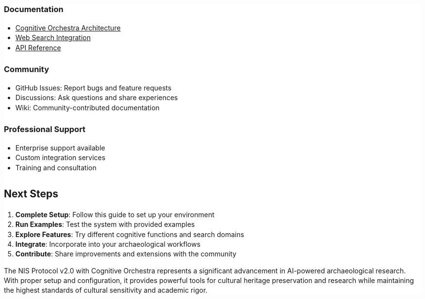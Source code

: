 ### Documentation
- [Cognitive Orchestra Architecture](./cognitive_orchestra_architecture.md)
- [Web Search Integration](./web_search_integration.md)
- [API Reference](./api_reference.md)

### Community
- GitHub Issues: Report bugs and feature requests
- Discussions: Ask questions and share experiences
- Wiki: Community-contributed documentation

### Professional Support
- Enterprise support available
- Custom integration services
- Training and consultation

## Next Steps

1. **Complete Setup**: Follow this guide to set up your environment
2. **Run Examples**: Test the system with provided examples
3. **Explore Features**: Try different cognitive functions and search domains
4. **Integrate**: Incorporate into your archaeological workflows
5. **Contribute**: Share improvements and extensions with the community

The NIS Protocol v2.0 with Cognitive Orchestra represents a significant advancement in AI-powered archaeological research. With proper setup and configuration, it provides powerful tools for cultural heritage preservation and research while maintaining the highest standards of cultural sensitivity and academic rigor.